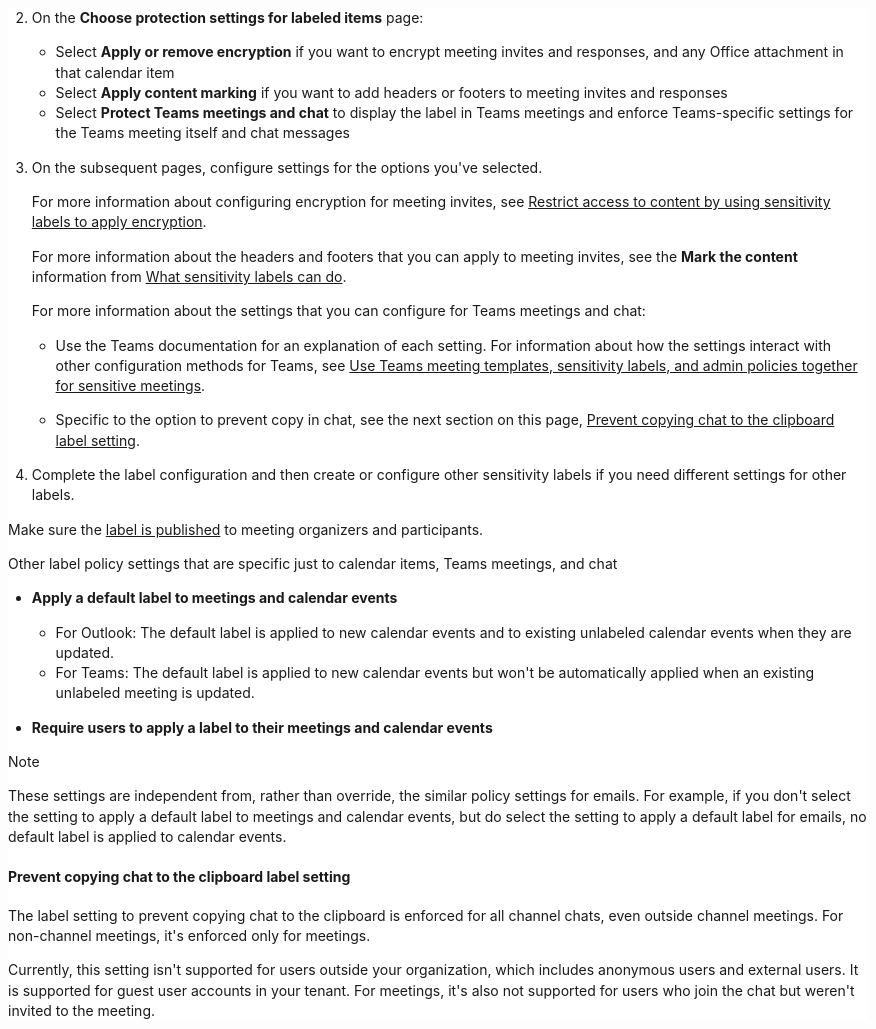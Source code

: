 2. On the **Choose protection settings for labeled items** page:
    - Select **Apply or remove encryption** if you want to encrypt meeting invites and responses, and any Office attachment in that calendar item
    - Select **Apply content marking** if you want to add headers or footers to meeting invites and responses
    - Select **Protect Teams meetings and chat** to display the label in Teams meetings and enforce Teams-specific settings for the Teams meeting itself and chat messages

3. On the subsequent pages, configure settings for the options you've selected.
    
    For more information about configuring encryption for meeting invites, see [Restrict access to content by using sensitivity labels to apply encryption](encryption-sensitivity-labels.md).
    
    For more information about the headers and footers that you can apply to meeting invites, see the **Mark the content** information from [What sensitivity labels can do](sensitivity-labels.md#what-sensitivity-labels-can-do).
    
    For more information about the settings that you can configure for Teams meetings and chat:
    
    - Use the Teams documentation for an explanation of each setting. For information about how the settings interact with other configuration methods for Teams, see [Use Teams meeting templates, sensitivity labels, and admin policies together for sensitive meetings](/microsoftteams/meeting-templates-sensitivity-labels-policies).
    
    - Specific to the option to prevent copy in chat, see the next section on this page, [Prevent copying chat to the clipboard label setting](#prevent-copying-chat-to-the-clipboard-label-setting).

4. Complete the label configuration and then create or configure other sensitivity labels if you need different settings for other labels.

Make sure the [label is published](create-sensitivity-labels.md#publish-sensitivity-labels-by-creating-a-label-policy) to meeting organizers and participants.

Other label policy settings that are specific just to calendar items, Teams meetings, and chat

- **Apply a default label to meetings and calendar events**
    - For Outlook: The default label is applied to new calendar events and to existing unlabeled calendar events when they are updated.
    - For Teams: The default label is applied to new calendar events but won't be automatically applied when an existing unlabeled meeting is updated.

- **Require users to apply a label to their meetings and calendar events**

> [!NOTE]
> These settings are independent from, rather than override, the similar policy settings for emails. For example, if you don't select the setting to apply a default label to meetings and calendar events, but do select the setting to apply a default label for emails, no default label is applied to calendar events.

#### Prevent copying chat to the clipboard label setting

The label setting to prevent copying chat to the clipboard is enforced for all channel chats, even outside channel meetings. For non-channel meetings, it's enforced only for meetings.

Currently, this setting isn't supported for users outside your organization, which includes anonymous users and external users. It is supported for guest user accounts in your tenant. For meetings, it's also not supported for users who join the chat but weren't invited to the meeting.

